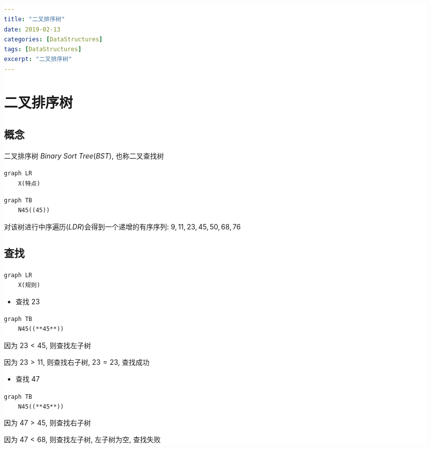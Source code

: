 ```yaml
---
title: "二叉排序树"
date: 2019-02-13
categories: [DataStructures]
tags: [DataStructures]
excerpt: "二叉排序树"
---
```


# 二叉排序树

## 概念

二叉排序树 $Binary$ $Sort$ $Tree(BST)$, 也称二叉查找树

```mermaid
graph LR
    X(特点)
```

```mermaid
graph TB
    N45((45))
```

对该树进行中序遍历($LDR$)会得到一个递增的有序序列: $9, 11, 23, 45, 50, 68, 76$


## 查找

```mermaid
graph LR
    X(规则)
```

- 查找 $23$

```mermaid
graph TB
    N45((**45**))
```

因为 $23 < 45$, 则查找左子树

因为 $23 > 11$, 则查找右子树, $23 = 23$, 查找成功

- 查找 $47$

```mermaid
graph TB
    N45((**45**))
```

因为 $47 > 45$, 则查找右子树

因为 $47 < 68$, 则查找左子树, 左子树为空, 查找失败
